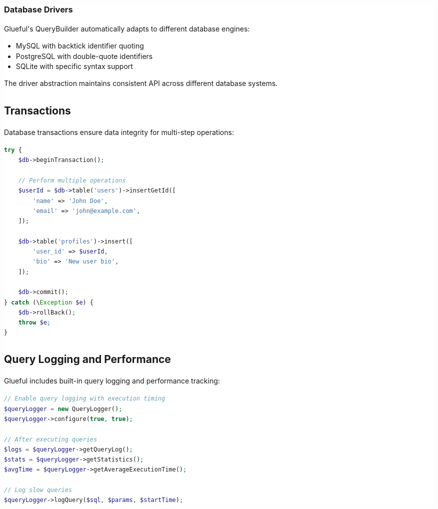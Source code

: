### Database Drivers

Glueful's QueryBuilder automatically adapts to different database engines:

- MySQL with backtick identifier quoting
- PostgreSQL with double-quote identifiers
- SQLite with specific syntax support

The driver abstraction maintains consistent API across different database systems.

## Transactions

Database transactions ensure data integrity for multi-step operations:

```php
try {
    $db->beginTransaction();

    // Perform multiple operations
    $userId = $db->table('users')->insertGetId([
        'name' => 'John Doe',
        'email' => 'john@example.com',
    ]);

    $db->table('profiles')->insert([
        'user_id' => $userId,
        'bio' => 'New user bio',
    ]);

    $db->commit();
} catch (\Exception $e) {
    $db->rollBack();
    throw $e;
}
```

## Query Logging and Performance

Glueful includes built-in query logging and performance tracking:

```php
// Enable query logging with execution timing
$queryLogger = new QueryLogger();
$queryLogger->configure(true, true);

// After executing queries
$logs = $queryLogger->getQueryLog();
$stats = $queryLogger->getStatistics();
$avgTime = $queryLogger->getAverageExecutionTime();

// Log slow queries
$queryLogger->logQuery($sql, $params, $startTime);
```

